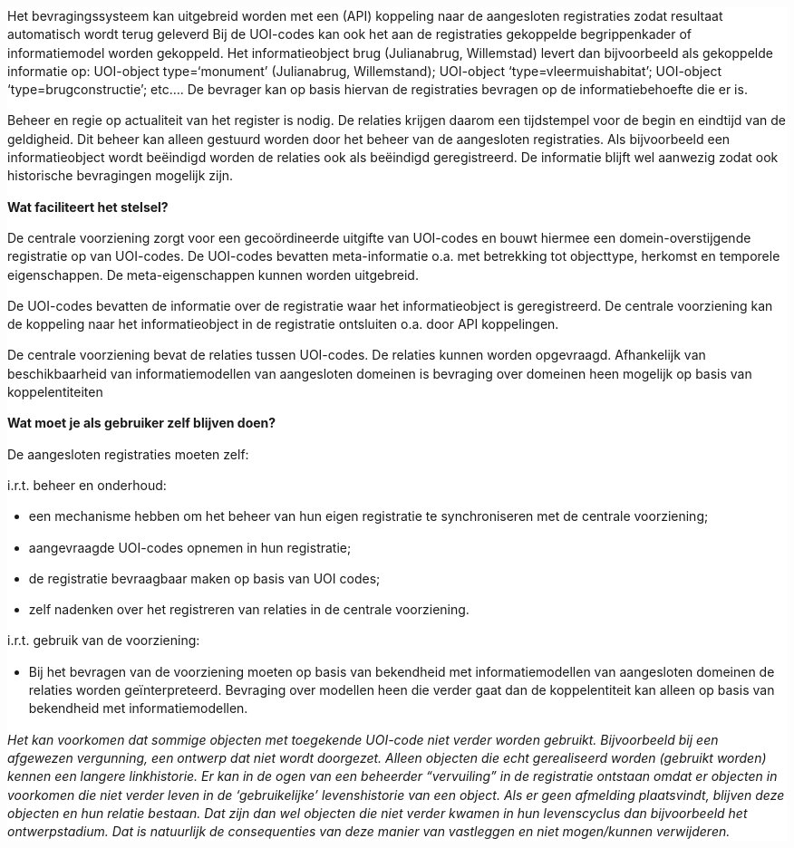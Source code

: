 Het bevragingssysteem kan uitgebreid worden met een (API) koppeling naar de
aangesloten registraties zodat resultaat automatisch wordt terug geleverd Bij de
UOI-codes kan ook het aan de registraties gekoppelde begrippenkader of
informatiemodel worden gekoppeld. Het informatieobject brug (Julianabrug,
Willemstad) levert dan bijvoorbeeld als gekoppelde informatie op: UOI-object
type=‘monument’ (Julianabrug, Willemstand); UOI-object ‘type=vleermuishabitat’;
UOI-object ‘type=brugconstructie’; etc…. De bevrager kan op basis hiervan de
registraties bevragen op de informatiebehoefte die er is.

Beheer en regie op actualiteit van het register is nodig. De relaties krijgen
daarom een tijdstempel voor de begin en eindtijd van de geldigheid. Dit beheer
kan alleen gestuurd worden door het beheer van de aangesloten registraties. Als
bijvoorbeeld een informatieobject wordt beëindigd worden de relaties ook als
beëindigd geregistreerd. De informatie blijft wel aanwezig zodat ook historische
bevragingen mogelijk zijn.

**Wat faciliteert het stelsel?**

De centrale voorziening zorgt voor een gecoördineerde uitgifte van UOI-codes en
bouwt hiermee een domein-overstijgende registratie op van UOI-codes. De
UOI-codes bevatten meta-informatie o.a. met betrekking tot objecttype, herkomst
en temporele eigenschappen. De meta-eigenschappen kunnen worden uitgebreid.

De UOI-codes bevatten de informatie over de registratie waar het
informatieobject is geregistreerd. De centrale voorziening kan de koppeling naar
het informatieobject in de registratie ontsluiten o.a. door API koppelingen.

De centrale voorziening bevat de relaties tussen UOI-codes. De relaties kunnen
worden opgevraagd. Afhankelijk van beschikbaarheid van informatiemodellen van
aangesloten domeinen is bevraging over domeinen heen mogelijk op basis van
koppelentiteiten

**Wat moet je als gebruiker zelf blijven doen?**

De aangesloten registraties moeten zelf:

i.r.t. beheer en onderhoud:

-   een mechanisme hebben om het beheer van hun eigen registratie te
    synchroniseren met de centrale voorziening;

-   aangevraagde UOI-codes opnemen in hun registratie;

-   de registratie bevraagbaar maken op basis van UOI codes;

-   zelf nadenken over het registreren van relaties in de centrale voorziening.

i.r.t. gebruik van de voorziening:

-   Bij het bevragen van de voorziening moeten op basis van bekendheid met
    informatiemodellen van aangesloten domeinen de relaties worden
    geïnterpreteerd. Bevraging over modellen heen die verder gaat dan de
    koppelentiteit kan alleen op basis van bekendheid met informatiemodellen.

*Het kan voorkomen dat sommige objecten met toegekende UOI-code niet verder
worden gebruikt. Bijvoorbeeld bij een afgewezen vergunning, een ontwerp dat niet
wordt doorgezet. Alleen objecten die echt gerealiseerd worden (gebruikt worden)
kennen een langere linkhistorie. Er kan in de ogen van een beheerder
“vervuiling” in de registratie ontstaan omdat er objecten in voorkomen die niet
verder leven in de ‘gebruikelijke’ levenshistorie van een object. Als er geen
afmelding plaatsvindt, blijven deze objecten en hun relatie bestaan. Dat zijn
dan wel objecten die niet verder kwamen in hun levenscyclus dan bijvoorbeeld het
ontwerpstadium. Dat is natuurlijk de consequenties van deze manier van
vastleggen en niet mogen/kunnen verwijderen.*

